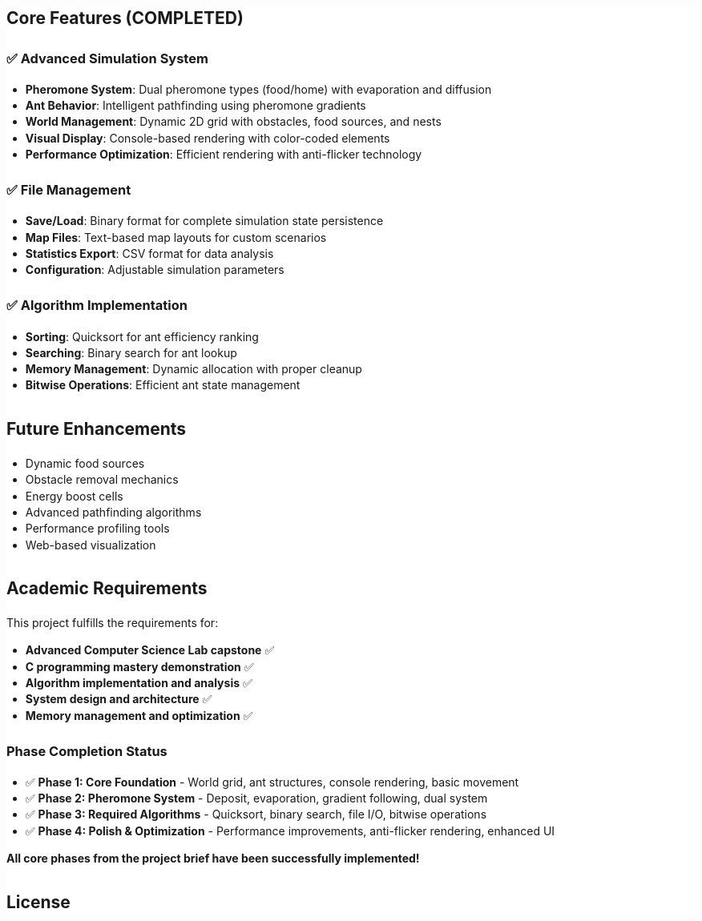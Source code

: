## Core Features (COMPLETED)

### ✅ **Advanced Simulation System**
- **Pheromone System**: Dual pheromone types (food/home) with evaporation and diffusion
- **Ant Behavior**: Intelligent pathfinding using pheromone gradients
- **World Management**: Dynamic 2D grid with obstacles, food sources, and nests
- **Visual Display**: Console-based rendering with color-coded elements
- **Performance Optimization**: Efficient rendering with anti-flicker technology

### ✅ **File Management**
- **Save/Load**: Binary format for complete simulation state persistence
- **Map Files**: Text-based map layouts for custom scenarios
- **Statistics Export**: CSV format for data analysis
- **Configuration**: Adjustable simulation parameters

### ✅ **Algorithm Implementation**
- **Sorting**: Quicksort for ant efficiency ranking
- **Searching**: Binary search for ant lookup
- **Memory Management**: Dynamic allocation with proper cleanup
- **Bitwise Operations**: Efficient ant state management

## Future Enhancements

- Dynamic food sources
- Obstacle removal mechanics
- Energy boost cells
- Advanced pathfinding algorithms
- Performance profiling tools
- Web-based visualization

## Academic Requirements

This project fulfills the requirements for:
- **Advanced Computer Science Lab capstone** ✅
- **C programming mastery demonstration** ✅
- **Algorithm implementation and analysis** ✅
- **System design and architecture** ✅
- **Memory management and optimization** ✅

### **Phase Completion Status**
- ✅ **Phase 1: Core Foundation** - World grid, ant structures, console rendering, basic movement
- ✅ **Phase 2: Pheromone System** - Deposit, evaporation, gradient following, dual system
- ✅ **Phase 3: Required Algorithms** - Quicksort, binary search, file I/O, bitwise operations
- ✅ **Phase 4: Polish & Optimization** - Performance improvements, anti-flicker rendering, enhanced UI

**All core phases from the project brief have been successfully implemented!**

## License
